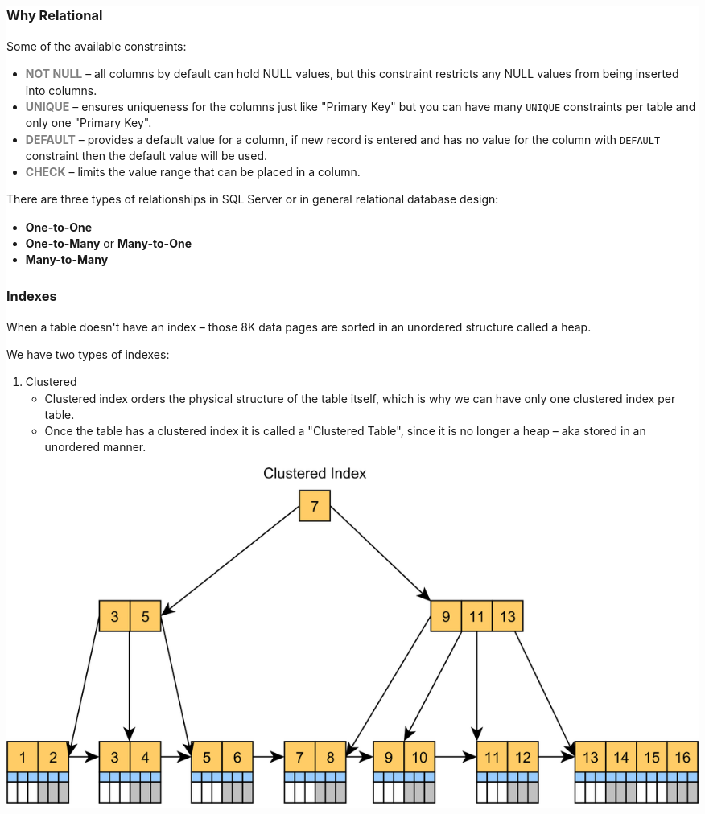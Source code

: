 

### Why Relational
Some of the available constraints:
- <span style="color:gray">**NOT NULL**</span> – all columns by default can hold NULL values, but this constraint restricts any NULL values from being inserted into columns.
- <span style="color:gray">**UNIQUE**</span> – ensures uniqueness for the columns just like "Primary Key" but you can have many `UNIQUE` constraints per table and only one "Primary Key".
- <span style="color:gray">**DEFAULT**</span> – provides a default value for a column, if new record is entered and has no value for the column with `DEFAULT` constraint then the default value will be used.
- <span style="color:gray">**CHECK**</span> – limits the value range that can be placed in a column.

There are three types of relationships in SQL Server or in general relational database design:
- **One-to-One**
- **One-to-Many** or **Many-to-One**
- **Many-to-Many**



### Indexes
When a table doesn't have an index – those 8K data pages are sorted in an unordered structure called a heap.

We have two types of indexes:
1. Clustered
    - Clustered index orders the physical structure of the table itself, which is why we can have only one clustered index per table.
    - Once the table has a clustered index it is called a "Clustered Table", since it is no longer a heap – aka stored in an unordered manner.

![image1](assets/image1.png)
